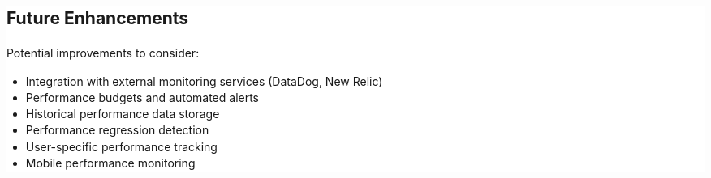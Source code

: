## Future Enhancements

Potential improvements to consider:

- Integration with external monitoring services (DataDog, New Relic)
- Performance budgets and automated alerts
- Historical performance data storage
- Performance regression detection
- User-specific performance tracking
- Mobile performance monitoring
